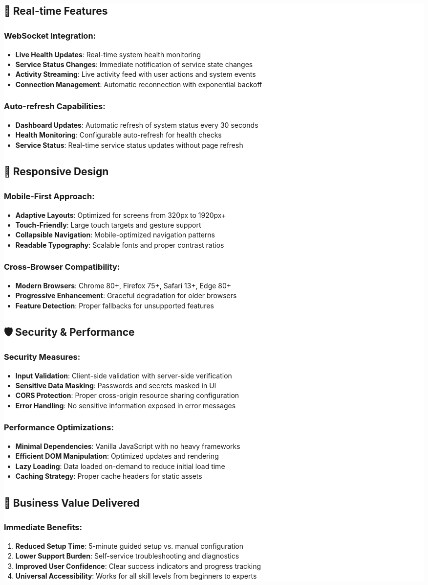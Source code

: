 ## 🔄 Real-time Features

### WebSocket Integration:
- **Live Health Updates**: Real-time system health monitoring
- **Service Status Changes**: Immediate notification of service state changes
- **Activity Streaming**: Live activity feed with user actions and system events
- **Connection Management**: Automatic reconnection with exponential backoff

### Auto-refresh Capabilities:
- **Dashboard Updates**: Automatic refresh of system status every 30 seconds
- **Health Monitoring**: Configurable auto-refresh for health checks
- **Service Status**: Real-time service status updates without page refresh

## 📱 Responsive Design

### Mobile-First Approach:
- **Adaptive Layouts**: Optimized for screens from 320px to 1920px+
- **Touch-Friendly**: Large touch targets and gesture support
- **Collapsible Navigation**: Mobile-optimized navigation patterns
- **Readable Typography**: Scalable fonts and proper contrast ratios

### Cross-Browser Compatibility:
- **Modern Browsers**: Chrome 80+, Firefox 75+, Safari 13+, Edge 80+
- **Progressive Enhancement**: Graceful degradation for older browsers
- **Feature Detection**: Proper fallbacks for unsupported features

## 🛡️ Security & Performance

### Security Measures:
- **Input Validation**: Client-side validation with server-side verification
- **Sensitive Data Masking**: Passwords and secrets masked in UI
- **CORS Protection**: Proper cross-origin resource sharing configuration
- **Error Handling**: No sensitive information exposed in error messages

### Performance Optimizations:
- **Minimal Dependencies**: Vanilla JavaScript with no heavy frameworks
- **Efficient DOM Manipulation**: Optimized updates and rendering
- **Lazy Loading**: Data loaded on-demand to reduce initial load time
- **Caching Strategy**: Proper cache headers for static assets

## 🎉 Business Value Delivered

### Immediate Benefits:
1. **Reduced Setup Time**: 5-minute guided setup vs. manual configuration
2. **Lower Support Burden**: Self-service troubleshooting and diagnostics
3. **Improved User Confidence**: Clear success indicators and progress tracking
4. **Universal Accessibility**: Works for all skill levels from beginners to experts
